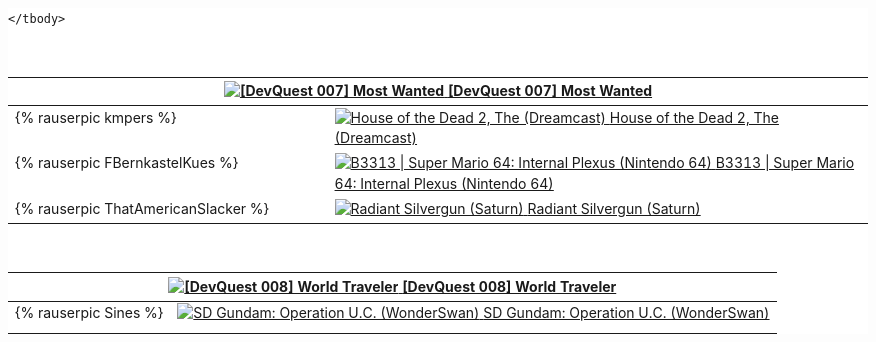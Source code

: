     </tbody>
</table>
<br>
<table>
    <thead>
        <tr>
            <th colspan="3"><a class="gameicon-link" href="https://retroachievements.org/game/17758" target="_blank"
                rel="noopener"> <img class="gameicon" src="https://retroachievements.org/Images/046249.png"
                alt="[DevQuest 007] Most Wanted"> <span>[DevQuest 007] Most Wanted</span></a></th>
        </tr>
    </thead>
    <tbody>
        <tr>
            <td>{% rauserpic kmpers %}</td>
            <td colspan="3"><a class="gameicon-link" href="https://retroachievements.org/game/3440" target="_blank"
                rel="noopener"> <img class="gameicon" src="https://retroachievements.org/Images/060823.png"
                alt="House of the Dead 2, The (Dreamcast)"> <span>House of the Dead 2, The (Dreamcast)</span></a></td>
        </tr>
        <tr>
            <td>{% rauserpic FBernkastelKues %}</td>
            <td colspan="3"><a class="gameicon-link" href="https://retroachievements.org/game/17500" target="_blank"
                rel="noopener"> <img class="gameicon" src="https://retroachievements.org/Images/068471.png"
                alt="B3313 | Super Mario 64: Internal Plexus (Nintendo 64)"> <span>B3313 | Super Mario 64: Internal Plexus (Nintendo 64)</span></a></td>
        </tr>
        <tr>
            <td>{% rauserpic ThatAmericanSlacker %}</td>
            <td colspan="3"><a class="gameicon-link" href="https://retroachievements.org/game/14571" target="_blank"
                rel="noopener"> <img class="gameicon" src="https://retroachievements.org/Images/067810.png"
                alt="Radiant Silvergun (Saturn)"> <span>Radiant Silvergun (Saturn)</span></a></td>
        </tr>
    </tbody>
</table>
<br>
<table>
    <thead>
        <tr>
            <th colspan="3"><a class="gameicon-link" href="https://retroachievements.org/game/15918" target="_blank"
                rel="noopener"> <img class="gameicon" src="https://retroachievements.org/Images/047727.png"
                alt="[DevQuest 008] World Traveler"> <span>[DevQuest 008] World Traveler</span></a></th>
        </tr>
    </thead>
    <tbody>
        <tr>
            <td rowspan="2">{% rauserpic Sines %}</td>
            <td colspan="2"><a class="gameicon-link" href="https://retroachievements.org/game/4965" target="_blank"
                rel="noopener"> <img class="gameicon" src="https://retroachievements.org/Images/067825.png"
                alt="SD Gundam: Operation U.C. (WonderSwan)"> <span>SD Gundam: Operation U.C. (WonderSwan)</span></a></td>
        </tr>
        <tr>
            <td colspan="2"><a class="gameicon-link" href="https://retroachievements.org/game/17780" target="_blank"
